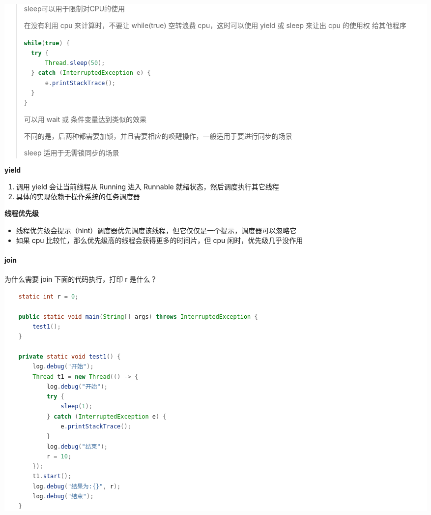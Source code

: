 

> sleep可以用于限制对CPU的使用
>
> 在没有利用 cpu 来计算时，不要让 while(true) 空转浪费 cpu，这时可以使用 yield 或 sleep 来让出 cpu 的使用权 给其他程序
>
> ```java
> while(true) {
>  	try {
>  		Thread.sleep(50);
>  	} catch (InterruptedException e) {
>  		e.printStackTrace();
>  	}
> }
> ```
>
> 可以用 wait 或 条件变量达到类似的效果 
>
> 不同的是，后两种都需要加锁，并且需要相应的唤醒操作，一般适用于要进行同步的场景 
>
> sleep 适用于无需锁同步的场景



**yield**

1. 调用 yield 会让当前线程从 Running 进入 Runnable 就绪状态，然后调度执行其它线程 
2. 具体的实现依赖于操作系统的任务调度器



**线程优先级** 

* 线程优先级会提示（hint）调度器优先调度该线程，但它仅仅是一个提示，调度器可以忽略它 
* 如果 cpu 比较忙，那么优先级高的线程会获得更多的时间片，但 cpu 闲时，优先级几乎没作用



#### join

为什么需要 join 下面的代码执行，打印 r 是什么？

```java
	static int r = 0;

    public static void main(String[] args) throws InterruptedException {
        test1();
    }

    private static void test1() {
        log.debug("开始");
        Thread t1 = new Thread(() -> {
            log.debug("开始");
            try {
                sleep(1);
            } catch (InterruptedException e) {
                e.printStackTrace();
            }
            log.debug("结束");
            r = 10;
        });
        t1.start();
        log.debug("结果为:{}", r);
        log.debug("结束");
    }
```
